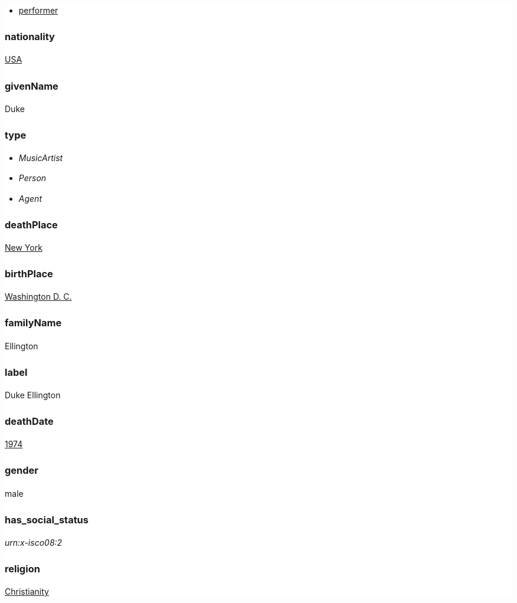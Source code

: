  - [performer](#performer)

### nationality


[USA](#USA)

### givenName


Duke

### type

 - *MusicArtist*

 - *Person*

 - *Agent*

### deathPlace


[New York](#New-York)

### birthPlace


[Washington D. C.](#Washington-D.-C.)

### familyName


Ellington

### label


Duke Ellington

### deathDate


[1974](#1974)

### gender


male

### has_social_status


*urn:x-isco08:2*

### religion


[Christianity](#Christianity)

